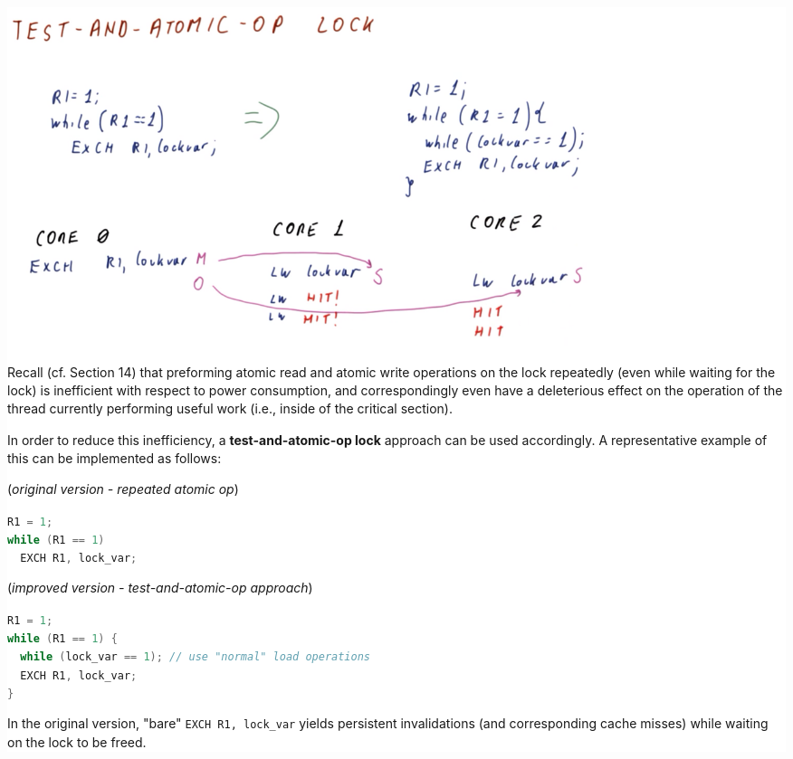 <img src="./assets/20-019.png" width="650">
</center>

Recall (cf. Section 14) that preforming atomic read and atomic write operations on the lock repeatedly (even while waiting for the lock) is inefficient with respect to power consumption, and correspondingly even have a deleterious effect on the operation of the thread currently performing useful work (i.e., inside of the critical section).

In order to reduce this inefficiency, a **test-and-atomic-op lock** approach can be used accordingly. A representative example of this can be implemented as follows:

(*original version - repeated atomic op*)
```c
R1 = 1;
while (R1 == 1)
  EXCH R1, lock_var;
```

(*improved version - test-and-atomic-op approach*)
```c
R1 = 1;
while (R1 == 1) {
  while (lock_var == 1); // use "normal" load operations
  EXCH R1, lock_var;
}
```

In the original version, "bare" `EXCH R1, lock_var` yields persistent invalidations (and corresponding cache misses) while waiting on the lock to be freed.

